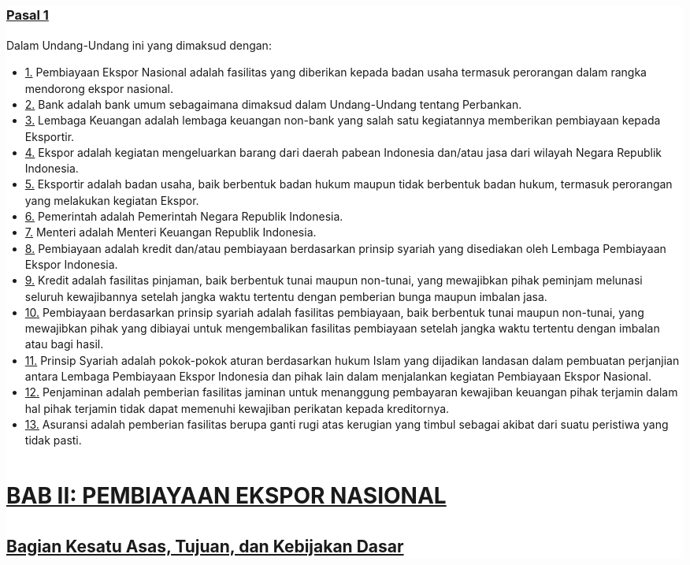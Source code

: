 ### [Pasal 1](http://example.org/legal/peraturan/uu/2009/2/pasal/0001)
Dalam Undang-Undang ini yang dimaksud dengan:
* [1.](http://example.org/legal/peraturan/uu/2009/2/pasal/0001/versi/20090112/huruf/0001) Pembiayaan Ekspor Nasional adalah fasilitas yang diberikan kepada badan usaha termasuk perorangan dalam rangka mendorong ekspor nasional.
* [2.](http://example.org/legal/peraturan/uu/2009/2/pasal/0001/versi/20090112/huruf/0002) Bank adalah bank umum sebagaimana dimaksud dalam Undang-Undang tentang Perbankan.
* [3.](http://example.org/legal/peraturan/uu/2009/2/pasal/0001/versi/20090112/huruf/0003) Lembaga Keuangan adalah lembaga keuangan non-bank yang salah satu kegiatannya memberikan pembiayaan kepada Eksportir.
* [4.](http://example.org/legal/peraturan/uu/2009/2/pasal/0001/versi/20090112/huruf/0004) Ekspor adalah kegiatan mengeluarkan barang dari daerah pabean Indonesia dan/atau jasa dari wilayah Negara Republik Indonesia.
* [5.](http://example.org/legal/peraturan/uu/2009/2/pasal/0001/versi/20090112/huruf/0005) Eksportir adalah badan usaha, baik berbentuk badan hukum maupun tidak berbentuk badan hukum, termasuk perorangan yang melakukan kegiatan Ekspor.
* [6.](http://example.org/legal/peraturan/uu/2009/2/pasal/0001/versi/20090112/huruf/0006) Pemerintah adalah Pemerintah Negara Republik Indonesia.
* [7.](http://example.org/legal/peraturan/uu/2009/2/pasal/0001/versi/20090112/huruf/0007) Menteri adalah Menteri Keuangan Republik Indonesia.
* [8.](http://example.org/legal/peraturan/uu/2009/2/pasal/0001/versi/20090112/huruf/0008) Pembiayaan adalah kredit dan/atau pembiayaan berdasarkan prinsip syariah yang disediakan oleh Lembaga Pembiayaan Ekspor Indonesia.
* [9.](http://example.org/legal/peraturan/uu/2009/2/pasal/0001/versi/20090112/huruf/0009) Kredit adalah fasilitas pinjaman, baik berbentuk tunai maupun non-tunai, yang mewajibkan pihak peminjam melunasi seluruh kewajibannya setelah jangka waktu tertentu dengan pemberian bunga maupun imbalan jasa.
* [10.](http://example.org/legal/peraturan/uu/2009/2/pasal/0001/versi/20090112/huruf/0010) Pembiayaan berdasarkan prinsip syariah adalah fasilitas pembiayaan, baik berbentuk tunai maupun non-tunai, yang mewajibkan pihak yang dibiayai untuk mengembalikan fasilitas pembiayaan setelah jangka waktu tertentu dengan imbalan atau bagi hasil.
* [11.](http://example.org/legal/peraturan/uu/2009/2/pasal/0001/versi/20090112/huruf/0011) Prinsip Syariah adalah pokok-pokok aturan berdasarkan hukum Islam yang dijadikan landasan dalam pembuatan perjanjian antara Lembaga Pembiayaan Ekspor Indonesia dan pihak lain dalam menjalankan kegiatan Pembiayaan Ekspor Nasional.
* [12.](http://example.org/legal/peraturan/uu/2009/2/pasal/0001/versi/20090112/huruf/0012) Penjaminan adalah pemberian fasilitas jaminan untuk menanggung pembayaran kewajiban keuangan pihak terjamin dalam hal pihak terjamin tidak dapat memenuhi kewajiban perikatan kepada kreditornya.
* [13.](http://example.org/legal/peraturan/uu/2009/2/pasal/0001/versi/20090112/huruf/0013) Asuransi adalah pemberian fasilitas berupa ganti rugi atas kerugian yang timbul sebagai akibat dari suatu peristiwa yang tidak pasti.
 


# [BAB II: PEMBIAYAAN EKSPOR NASIONAL](http://example.org/legal/peraturan/uu/2009/2/bab/0002)

## [Bagian Kesatu Asas, Tujuan, dan Kebijakan Dasar](http://example.org/legal/peraturan/uu/2009/2/bab/0002/bagian/0001)
